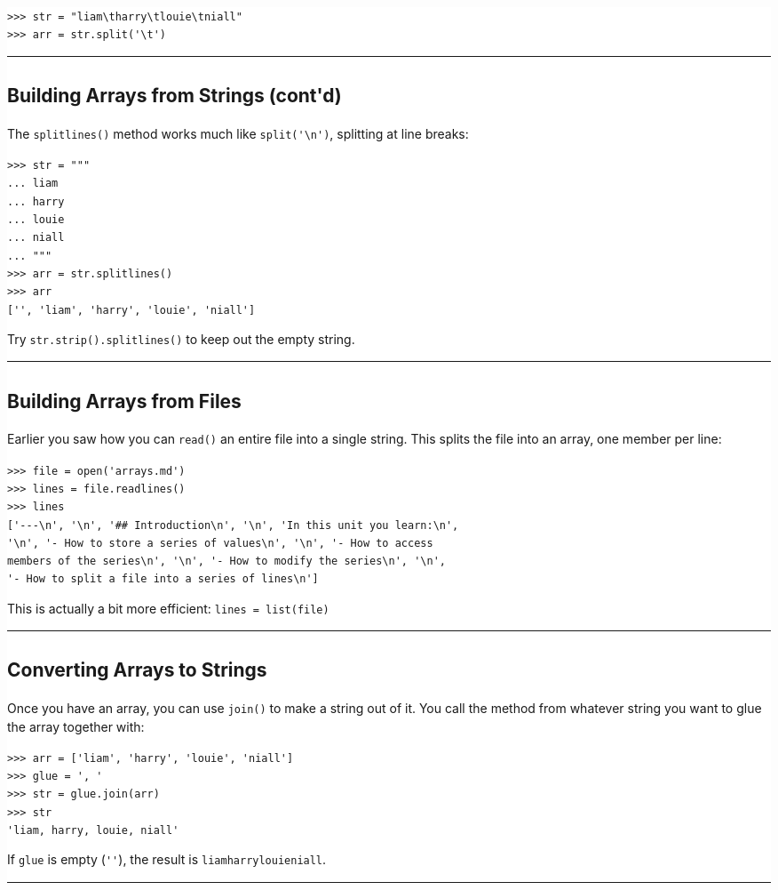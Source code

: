     >>> str = "liam\tharry\tlouie\tniall"
    >>> arr = str.split('\t')

---

## Building Arrays from Strings (cont'd)

The `splitlines()` method works much like `split('\n')`, splitting at line breaks:

    >>> str = """
    ... liam
    ... harry
    ... louie
    ... niall
    ... """
    >>> arr = str.splitlines()
    >>> arr
    ['', 'liam', 'harry', 'louie', 'niall']

Try `str.strip().splitlines()` to keep out the empty string.

---

## Building Arrays from Files

Earlier you saw how you can `read()` an entire file into a single string. This splits the file into an array, one member per line:

    >>> file = open('arrays.md')
    >>> lines = file.readlines()
    >>> lines
    ['---\n', '\n', '## Introduction\n', '\n', 'In this unit you learn:\n',
    '\n', '- How to store a series of values\n', '\n', '- How to access
    members of the series\n', '\n', '- How to modify the series\n', '\n',
    '- How to split a file into a series of lines\n']

This is actually a bit more efficient: `lines = list(file)`

---

## Converting Arrays to Strings

Once you have an array, you can use `join()` to make a string out of it. You call the method from whatever string you want to glue the array together with:

    >>> arr = ['liam', 'harry', 'louie', 'niall']
    >>> glue = ', '
    >>> str = glue.join(arr)
    >>> str
    'liam, harry, louie, niall'

If `glue` is empty (`''`), the result is `liamharrylouieniall`.

---
